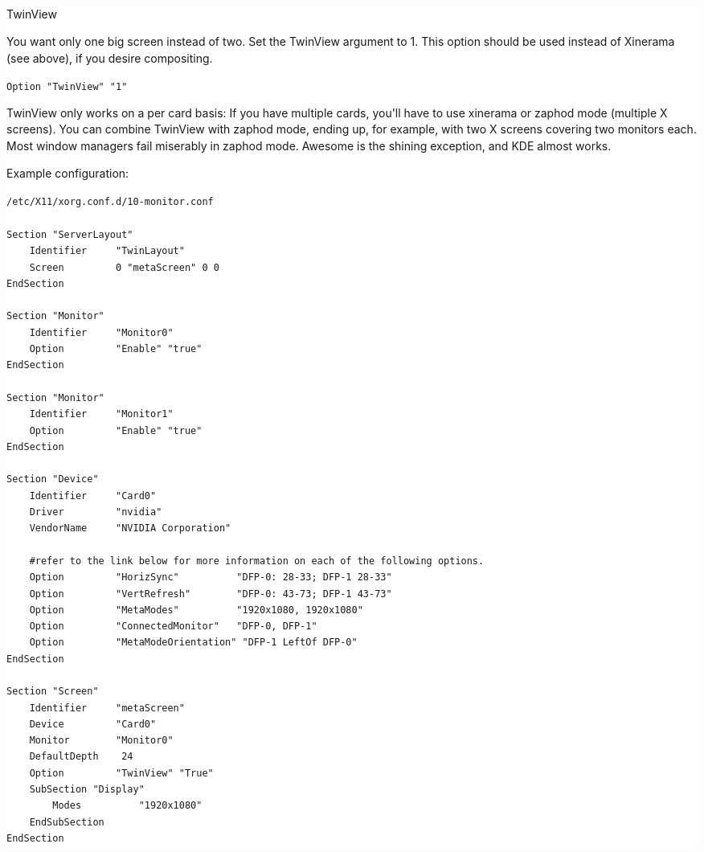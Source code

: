 TwinView

You want only one big screen instead of two. Set the TwinView argument
to 1. This option should be used instead of Xinerama (see above), if you
desire compositing.

    Option "TwinView" "1"

TwinView only works on a per card basis: If you have multiple cards,
you'll have to use xinerama or zaphod mode (multiple X screens). You can
combine TwinView with zaphod mode, ending up, for example, with two X
screens covering two monitors each. Most window managers fail miserably
in zaphod mode. Awesome is the shining exception, and KDE almost works.

Example configuration:

    /etc/X11/xorg.conf.d/10-monitor.conf

    Section "ServerLayout"
        Identifier     "TwinLayout"
        Screen         0 "metaScreen" 0 0
    EndSection

    Section "Monitor"
        Identifier     "Monitor0"
        Option         "Enable" "true"
    EndSection

    Section "Monitor"
        Identifier     "Monitor1"
        Option         "Enable" "true"
    EndSection

    Section "Device"
        Identifier     "Card0"
        Driver         "nvidia"
        VendorName     "NVIDIA Corporation"

        #refer to the link below for more information on each of the following options.
        Option         "HorizSync"          "DFP-0: 28-33; DFP-1 28-33"
        Option         "VertRefresh"        "DFP-0: 43-73; DFP-1 43-73"
        Option         "MetaModes"          "1920x1080, 1920x1080"
        Option         "ConnectedMonitor"   "DFP-0, DFP-1"
        Option         "MetaModeOrientation" "DFP-1 LeftOf DFP-0"
    EndSection

    Section "Screen"
        Identifier     "metaScreen"
        Device         "Card0"
        Monitor        "Monitor0"
        DefaultDepth    24
        Option         "TwinView" "True"
        SubSection "Display"
            Modes          "1920x1080"
        EndSubSection
    EndSection
